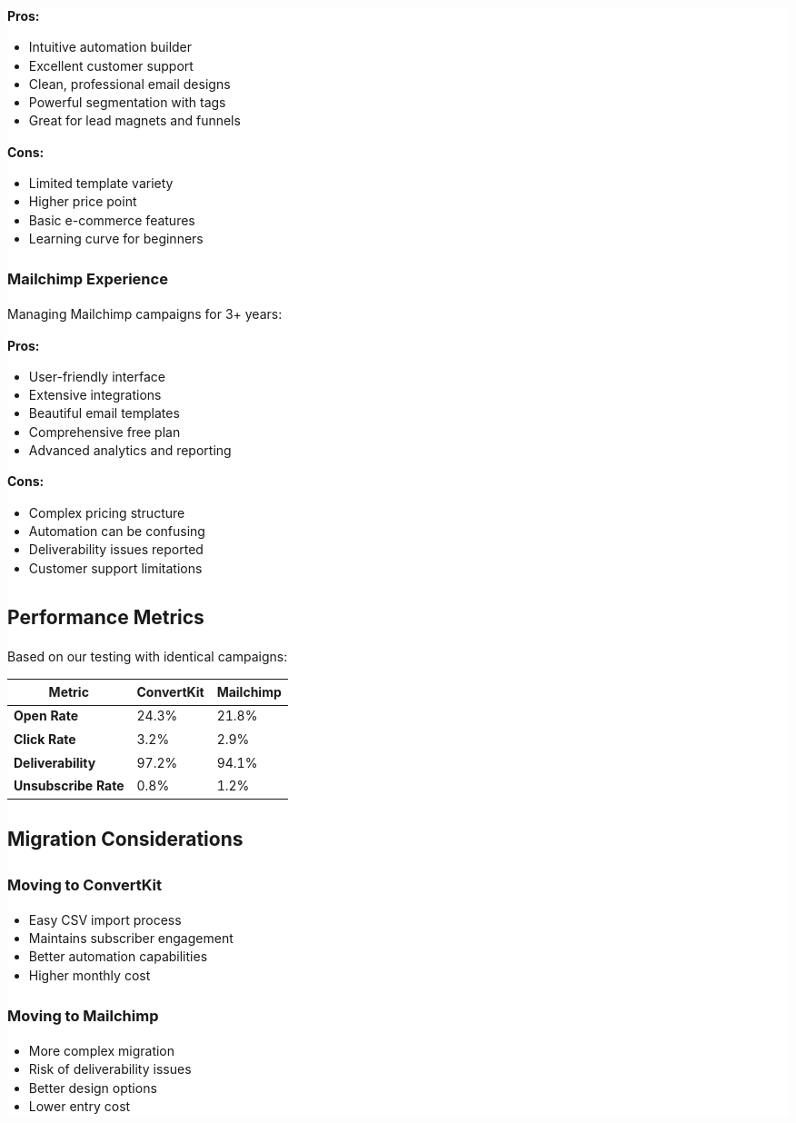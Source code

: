 **Pros:**
- Intuitive automation builder
- Excellent customer support
- Clean, professional email designs
- Powerful segmentation with tags
- Great for lead magnets and funnels

**Cons:**
- Limited template variety
- Higher price point
- Basic e-commerce features
- Learning curve for beginners

### Mailchimp Experience
Managing Mailchimp campaigns for 3+ years:

**Pros:**
- User-friendly interface
- Extensive integrations
- Beautiful email templates
- Comprehensive free plan
- Advanced analytics and reporting

**Cons:**
- Complex pricing structure
- Automation can be confusing
- Deliverability issues reported
- Customer support limitations

## Performance Metrics

Based on our testing with identical campaigns:

| Metric | ConvertKit | Mailchimp |
|--------|------------|-----------|
| **Open Rate** | 24.3% | 21.8% |
| **Click Rate** | 3.2% | 2.9% |
| **Deliverability** | 97.2% | 94.1% |
| **Unsubscribe Rate** | 0.8% | 1.2% |

## Migration Considerations

### Moving to ConvertKit
- Easy CSV import process
- Maintains subscriber engagement
- Better automation capabilities
- Higher monthly cost

### Moving to Mailchimp
- More complex migration
- Risk of deliverability issues
- Better design options
- Lower entry cost
